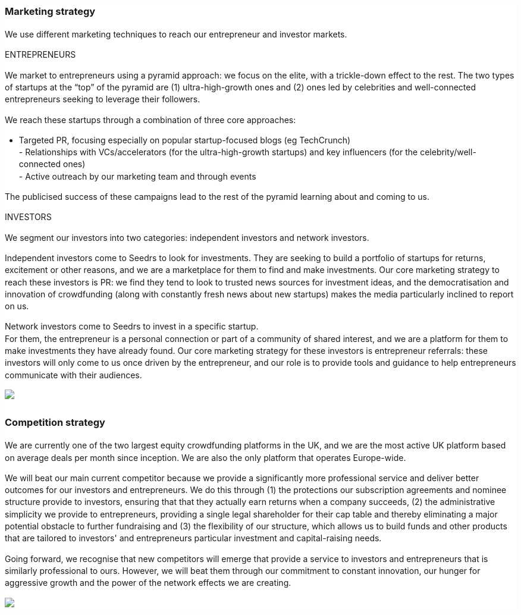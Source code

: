 ### Marketing strategy

We use different marketing techniques to reach our entrepreneur and investor markets.

ENTREPRENEURS

We market to entrepreneurs using a pyramid approach: we focus on the elite, with a trickle-down effect to the rest. The two types of startups at the “top” of the pyramid are (1) ultra-high-growth ones and (2) ones led by celebrities and well-connected entrepreneurs seeking to leverage their followers.

We reach these startups through a combination of three core approaches:

- Targeted PR, focusing especially on popular startup-focused blogs (eg TechCrunch) <br>- Relationships with VCs/accelerators (for the ultra-high-growth startups) and key influencers (for the celebrity/well-connected ones) <br>- Active outreach by our marketing team and through events

The publicised success of these campaigns lead to the rest of the pyramid learning about and coming to us.

INVESTORS

We segment our investors into two categories: independent investors and network investors.

Independent investors come to Seedrs to look for investments. They are seeking to build a portfolio of startups for returns, excitement or other reasons, and we are a marketplace for them to find and make investments. Our core marketing strategy to reach these investors is PR: we find they tend to look to trusted news sources for investment ideas, and the democratisation and innovation of crowdfunding (along with constantly fresh news about new startups) makes the media particularly inclined to report on us.

Network investors come to Seedrs to invest in a specific startup. <br>For them, the entrepreneur is a personal connection or part of a community of shared interest, and we are a platform for them to make investments they have already found. Our core marketing strategy for these investors is entrepreneur referrals: these investors will only come to us once driven by the entrepreneur, and our role is to provide tools and guidance to help entrepreneurs communicate with their audiences.

![](https://seedrs.imgix.net/uploads/startup/section_image/image/411/pdqzh5eq6549yoxd0lxfuci2zfas55v/Investor_typeswhite111.jpg?rect=0%2C0%2C945%2C767&w=600&fit=clip&s=a3dbcc2f4fdcedcfed8cf493a89162a0)

### Competition strategy

We are currently one of the two largest equity crowdfunding platforms in the UK, and we are the most active UK platform based on average deals per month since inception. We are also the only platform that operates Europe-wide.

We will beat our main current competitor because we provide a significantly more professional service and deliver better outcomes for our investors and entrepreneurs. We do this through (1) the protections our subscription agreements and nominee structure provide to investors, ensuring that that they actually earn returns when a company succeeds, (2) the administrative simplicity we provide to entrepreneurs, providing a single legal shareholder for their cap table and thereby eliminating a major potential obstacle to further fundraising and (3) the flexibility of our structure, which allows us to build funds and other products that are tailored to investors' and entrepreneurs particular investment and capital-raising needs.

Going forward, we recognise that new competitors will emerge that provide a service to investors and entrepreneurs that is similarly professional to ours. However, we will beat them through our commitment to constant innovation, our hunger for aggressive growth and the power of the network effects we are creating.

![](https://seedrs.imgix.net/uploads/startup/section_image/image/412/4g6y9cp3lktw6nh8jnzy3529f7ocidf/Nominee_Diagram.jpg?rect=0%2C0%2C1217%2C2410&w=600&fit=clip&s=19976aa168e9c63ae7802643df033f51)

